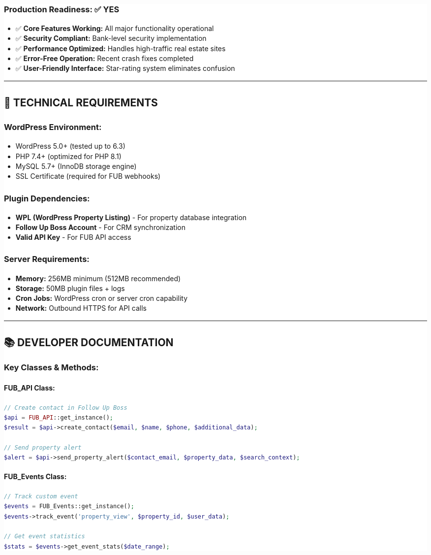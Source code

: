 ### **Production Readiness:** ✅ YES
- ✅ **Core Features Working:** All major functionality operational
- ✅ **Security Compliant:** Bank-level security implementation
- ✅ **Performance Optimized:** Handles high-traffic real estate sites
- ✅ **Error-Free Operation:** Recent crash fixes completed
- ✅ **User-Friendly Interface:** Star-rating system eliminates confusion

---

## 🔧 TECHNICAL REQUIREMENTS

### **WordPress Environment:**
- WordPress 5.0+ (tested up to 6.3)
- PHP 7.4+ (optimized for PHP 8.1)
- MySQL 5.7+ (InnoDB storage engine)
- SSL Certificate (required for FUB webhooks)

### **Plugin Dependencies:**
- **WPL (WordPress Property Listing)** - For property database integration
- **Follow Up Boss Account** - For CRM synchronization
- **Valid API Key** - For FUB API access

### **Server Requirements:**
- **Memory:** 256MB minimum (512MB recommended)
- **Storage:** 50MB plugin files + logs
- **Cron Jobs:** WordPress cron or server cron capability
- **Network:** Outbound HTTPS for API calls

---

## 📚 DEVELOPER DOCUMENTATION

### **Key Classes & Methods:**

#### **FUB_API Class:**
```php
// Create contact in Follow Up Boss
$api = FUB_API::get_instance();
$result = $api->create_contact($email, $name, $phone, $additional_data);

// Send property alert
$alert = $api->send_property_alert($contact_email, $property_data, $search_context);
```

#### **FUB_Events Class:**
```php
// Track custom event
$events = FUB_Events::get_instance();
$events->track_event('property_view', $property_id, $user_data);

// Get event statistics  
$stats = $events->get_event_stats($date_range);
```
